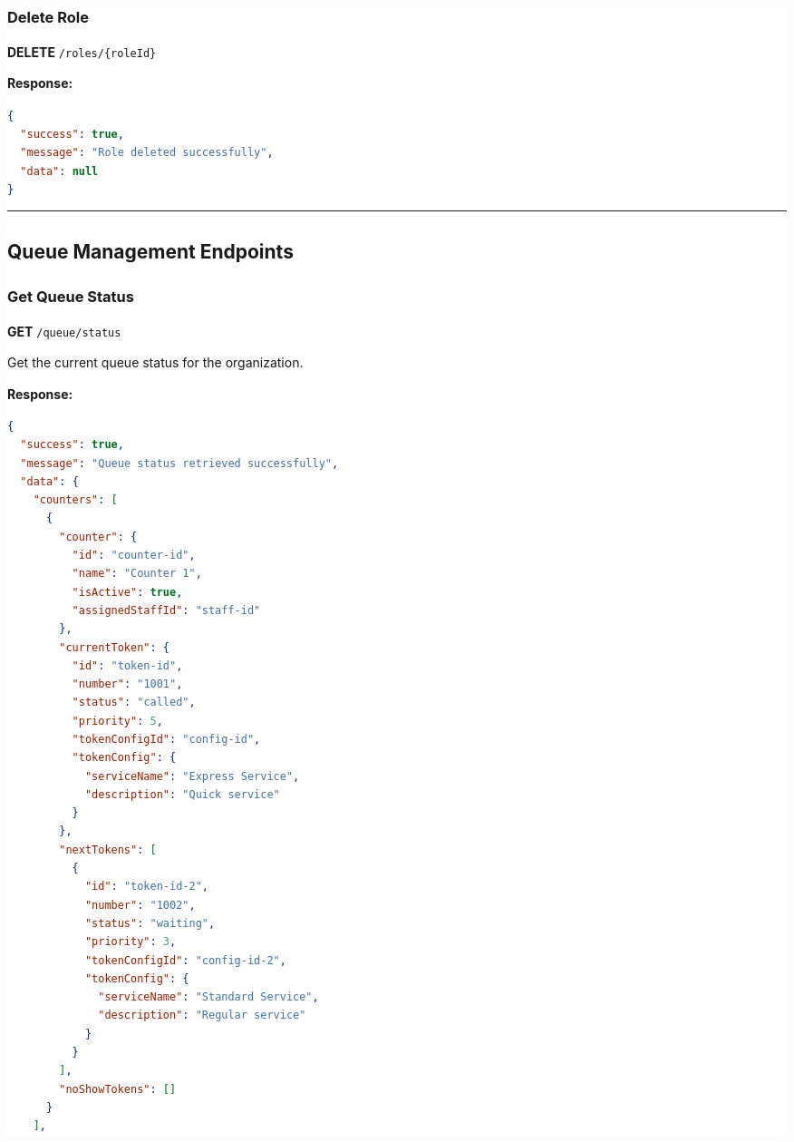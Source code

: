 ### Delete Role

**DELETE** `/roles/{roleId}`

**Response:**

```json
{
  "success": true,
  "message": "Role deleted successfully",
  "data": null
}
```

---

## Queue Management Endpoints

### Get Queue Status

**GET** `/queue/status`

Get the current queue status for the organization.

**Response:**

```json
{
  "success": true,
  "message": "Queue status retrieved successfully",
  "data": {
    "counters": [
      {
        "counter": {
          "id": "counter-id",
          "name": "Counter 1",
          "isActive": true,
          "assignedStaffId": "staff-id"
        },
        "currentToken": {
          "id": "token-id",
          "number": "1001",
          "status": "called",
          "priority": 5,
          "tokenConfigId": "config-id",
          "tokenConfig": {
            "serviceName": "Express Service",
            "description": "Quick service"
          }
        },
        "nextTokens": [
          {
            "id": "token-id-2",
            "number": "1002",
            "status": "waiting",
            "priority": 3,
            "tokenConfigId": "config-id-2",
            "tokenConfig": {
              "serviceName": "Standard Service",
              "description": "Regular service"
            }
          }
        ],
        "noShowTokens": []
      }
    ],
```